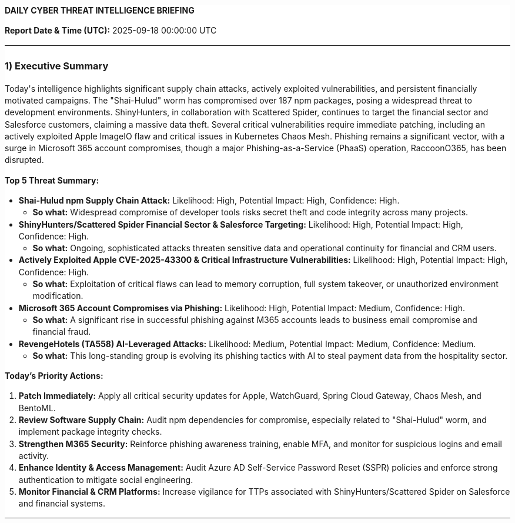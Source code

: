 **DAILY CYBER THREAT INTELLIGENCE BRIEFING**

**Report Date & Time (UTC):** 2025-09-18 00:00:00 UTC

---

### 1) Executive Summary

Today's intelligence highlights significant supply chain attacks, actively exploited vulnerabilities, and persistent financially motivated campaigns. The "Shai-Hulud" worm has compromised over 187 npm packages, posing a widespread threat to development environments. ShinyHunters, in collaboration with Scattered Spider, continues to target the financial sector and Salesforce customers, claiming a massive data theft. Several critical vulnerabilities require immediate patching, including an actively exploited Apple ImageIO flaw and critical issues in Kubernetes Chaos Mesh. Phishing remains a significant vector, with a surge in Microsoft 365 account compromises, though a major Phishing-as-a-Service (PhaaS) operation, RaccoonO365, has been disrupted.

**Top 5 Threat Summary:**

- **Shai-Hulud npm Supply Chain Attack:** Likelihood: High, Potential Impact: High, Confidence: High.
    *   **So what:** Widespread compromise of developer tools risks secret theft and code integrity across many projects.
- **ShinyHunters/Scattered Spider Financial Sector & Salesforce Targeting:** Likelihood: High, Potential Impact: High, Confidence: High.
    *   **So what:** Ongoing, sophisticated attacks threaten sensitive data and operational continuity for financial and CRM users.
- **Actively Exploited Apple CVE-2025-43300 & Critical Infrastructure Vulnerabilities:** Likelihood: High, Potential Impact: High, Confidence: High.
    *   **So what:** Exploitation of critical flaws can lead to memory corruption, full system takeover, or unauthorized environment modification.
- **Microsoft 365 Account Compromises via Phishing:** Likelihood: High, Potential Impact: Medium, Confidence: High.
    *   **So what:** A significant rise in successful phishing against M365 accounts leads to business email compromise and financial fraud.
- **RevengeHotels (TA558) AI-Leveraged Attacks:** Likelihood: Medium, Potential Impact: Medium, Confidence: Medium.
    *   **So what:** This long-standing group is evolving its phishing tactics with AI to steal payment data from the hospitality sector.

**Today’s Priority Actions:**

1.  **Patch Immediately:** Apply all critical security updates for Apple, WatchGuard, Spring Cloud Gateway, Chaos Mesh, and BentoML.
2.  **Review Software Supply Chain:** Audit npm dependencies for compromise, especially related to "Shai-Hulud" worm, and implement package integrity checks.
3.  **Strengthen M365 Security:** Reinforce phishing awareness training, enable MFA, and monitor for suspicious logins and email activity.
4.  **Enhance Identity & Access Management:** Audit Azure AD Self-Service Password Reset (SSPR) policies and enforce strong authentication to mitigate social engineering.
5.  **Monitor Financial & CRM Platforms:** Increase vigilance for TTPs associated with ShinyHunters/Scattered Spider on Salesforce and financial systems.

---
